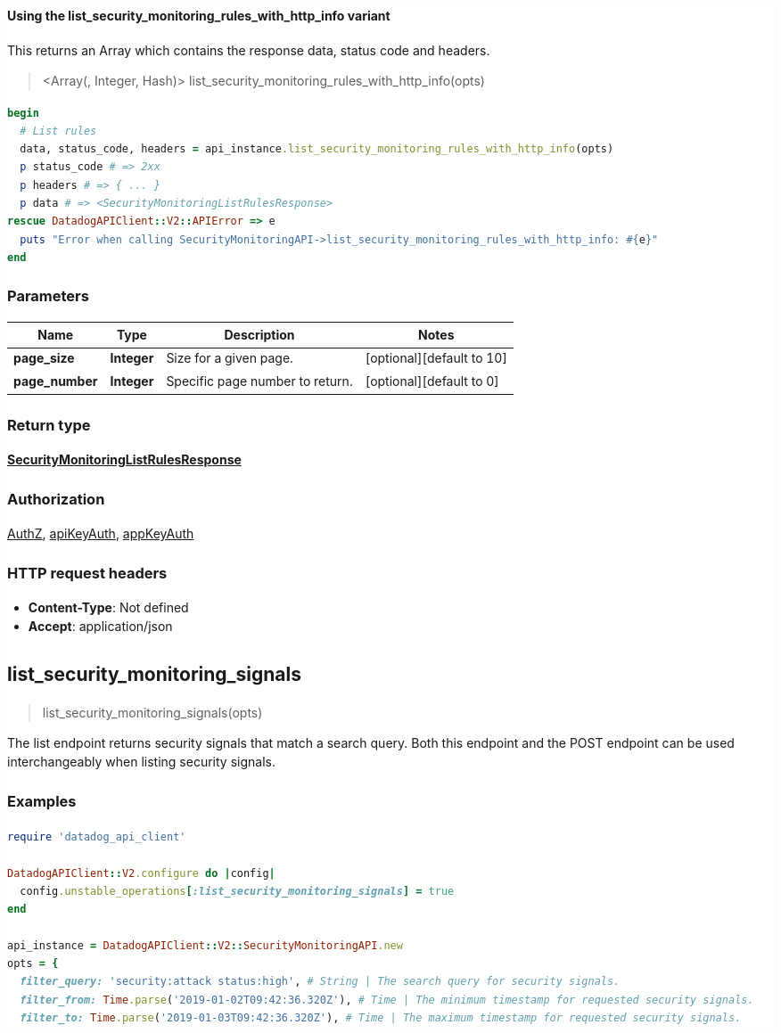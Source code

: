 #### Using the list_security_monitoring_rules_with_http_info variant

This returns an Array which contains the response data, status code and headers.

> <Array(<SecurityMonitoringListRulesResponse>, Integer, Hash)> list_security_monitoring_rules_with_http_info(opts)

```ruby
begin
  # List rules
  data, status_code, headers = api_instance.list_security_monitoring_rules_with_http_info(opts)
  p status_code # => 2xx
  p headers # => { ... }
  p data # => <SecurityMonitoringListRulesResponse>
rescue DatadogAPIClient::V2::APIError => e
  puts "Error when calling SecurityMonitoringAPI->list_security_monitoring_rules_with_http_info: #{e}"
end
```

### Parameters

| Name            | Type        | Description                     | Notes                     |
| --------------- | ----------- | ------------------------------- | ------------------------- |
| **page_size**   | **Integer** | Size for a given page.          | [optional][default to 10] |
| **page_number** | **Integer** | Specific page number to return. | [optional][default to 0]  |

### Return type

[**SecurityMonitoringListRulesResponse**](SecurityMonitoringListRulesResponse.md)

### Authorization

[AuthZ](README.md#AuthZ), [apiKeyAuth](README.md#apiKeyAuth), [appKeyAuth](README.md#appKeyAuth)

### HTTP request headers

- **Content-Type**: Not defined
- **Accept**: application/json

## list_security_monitoring_signals

> <SecurityMonitoringSignalsListResponse> list_security_monitoring_signals(opts)

The list endpoint returns security signals that match a search query.
Both this endpoint and the POST endpoint can be used interchangeably when listing
security signals.

### Examples

```ruby
require 'datadog_api_client'

DatadogAPIClient::V2.configure do |config|
  config.unstable_operations[:list_security_monitoring_signals] = true
end

api_instance = DatadogAPIClient::V2::SecurityMonitoringAPI.new
opts = {
  filter_query: 'security:attack status:high', # String | The search query for security signals.
  filter_from: Time.parse('2019-01-02T09:42:36.320Z'), # Time | The minimum timestamp for requested security signals.
  filter_to: Time.parse('2019-01-03T09:42:36.320Z'), # Time | The maximum timestamp for requested security signals.
```